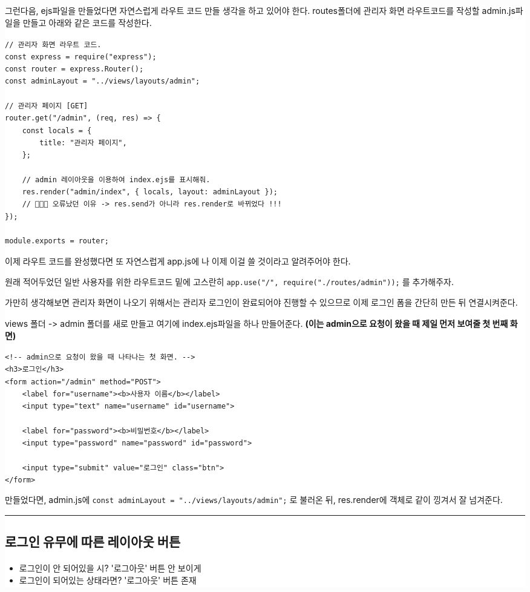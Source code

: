 그런다음, ejs파일을 만들었다면 자연스럽게 라우트 코드 만들 생각을 하고 있어야 한다. routes폴더에 관리자 화면 라우트코드를 작성할 admin.js파일을 만들고 아래와 같은 코드를 작성한다.

```
// 관리자 화면 라우트 코드.
const express = require("express");
const router = express.Router();
const adminLayout = "../views/layouts/admin";

// 관리자 페이지 [GET]
router.get("/admin", (req, res) => {
    const locals = {
        title: "관리자 페이지",
    };

    // admin 레이아웃을 이용하여 index.ejs를 표시해줘.
    res.render("admin/index", { locals, layout: adminLayout });
    // 🚨🚨🚨 오류났던 이유 -> res.send가 아니라 res.render로 바뀌었다 !!!
});

module.exports = router;
```

이제 라우트 코드를 완성했다면 또 자연스럽게 app.js에 나 이제 이걸 쓸 것이라고 알려주어야 한다.

원래 적어두었던 일반 사용자를 위한 라우트코드 밑에 고스란히 `app.use("/", require("./routes/admin"));` 를 추가해주자.

가만히 생각해보면 관리자 화면이 나오기 위해서는 관리자 로그인이 완료되어야 진행할 수 있으므로 이제 로그인 폼을 간단히 만든 뒤 연결시켜준다.

views 폴더 -> admin 폴더를 새로 만들고 여기에 index.ejs파일을 하나 만들어준다.
**(이는 admin으로 요청이 왔을 때 제일 먼저 보여줄 첫 번째 화면)**

```
<!-- admin으로 요청이 왔을 때 나타나는 첫 화면. -->
<h3>로그인</h3>
<form action="/admin" method="POST">
    <label for="username"><b>사용자 이름</b></label>
    <input type="text" name="username" id="username">

    <label for="password"><b>비밀번호</b></label>
    <input type="password" name="password" id="password">

    <input type="submit" value="로그인" class="btn">
</form>
```

만들었다면, admin.js에 `const adminLayout = "../views/layouts/admin";` 로 불러온 뒤, res.render에 객체로 같이 낑겨서 잘 넘겨준다.

---

## 로그인 유무에 따른 레이아웃 버튼

* 로그인이 안 되어있을 시? '로그아웃' 버튼 안 보이게
* 로그인이 되어있는 상태라면? '로그아웃' 버튼 존재
